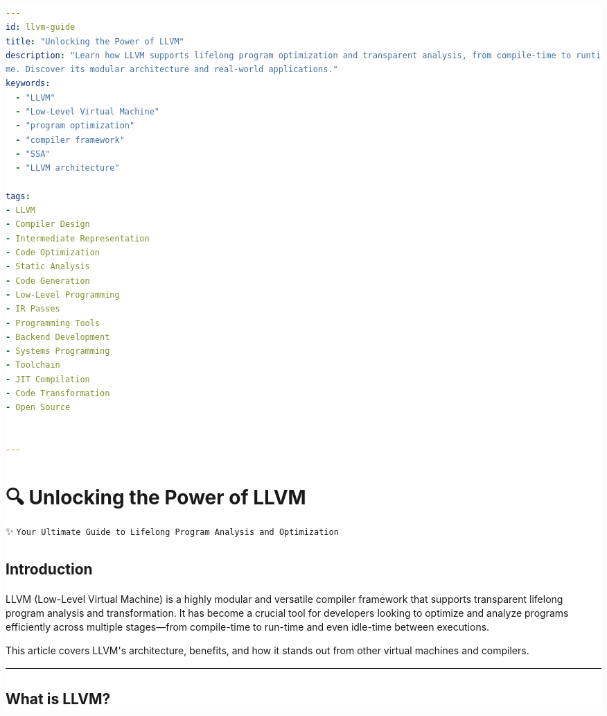 ```yaml
---
id: llvm-guide
title: "Unlocking the Power of LLVM"
description: "Learn how LLVM supports lifelong program optimization and transparent analysis, from compile-time to runtime. Discover its modular architecture and real-world applications."
keywords:
  - "LLVM"
  - "Low-Level Virtual Machine"
  - "program optimization"
  - "compiler framework"
  - "SSA"
  - "LLVM architecture"

tags: 
- LLVM
- Compiler Design
- Intermediate Representation
- Code Optimization
- Static Analysis
- Code Generation
- Low-Level Programming
- IR Passes
- Programming Tools
- Backend Development
- Systems Programming
- Toolchain
- JIT Compilation
- Code Transformation
- Open Source


---
```


# 🔍 Unlocking the Power of LLVM
 ✨ ``Your Ultimate Guide to Lifelong Program Analysis and Optimization``

## Introduction

LLVM (Low-Level Virtual Machine) is a highly modular and versatile compiler framework that supports transparent lifelong program analysis and transformation. It has become a crucial tool for developers looking to optimize and analyze programs efficiently across multiple stages—from compile-time to run-time and even idle-time between executions. 

This article covers LLVM's architecture, benefits, and how it stands out from other virtual machines and compilers.

---

## What is LLVM?
